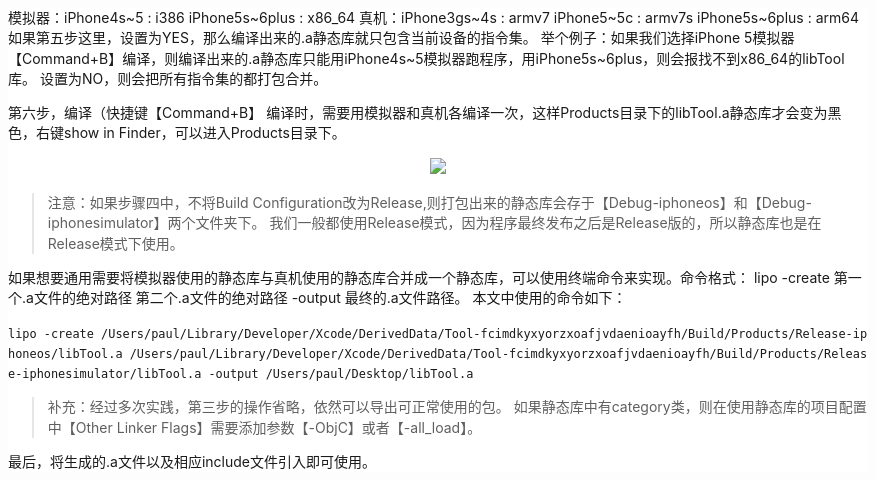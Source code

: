 模拟器：iPhone4s~5 : i386 iPhone5s~6plus : x86_64
真机：iPhone3gs~4s : armv7 iPhone5~5c : armv7s iPhone5s~6plus : arm64
如果第五步这里，设置为YES，那么编译出来的.a静态库就只包含当前设备的指令集。
举个例子：如果我们选择iPhone 5模拟器【Command+B】编译，则编译出来的.a静态库只能用iPhone4s~5模拟器跑程序，用iPhone5s~6plus，则会报找不到x86_64的libTool库。
设置为NO，则会把所有指令集的都打包合并。

第六步，编译（快捷键【Command+B】
编译时，需要用模拟器和真机各编译一次，这样Products目录下的libTool.a静态库才会变为黑色，右键show in Finder，可以进入Products目录下。

<div align="center">
<img src="https://raw.githubusercontent.com/yuppieboy/yuppieboy.github.io/master/images/0C979DBC-5501-421F-B349-0180449D2474.png" width = "100%" >
</div>

>注意：如果步骤四中，不将Build Configuration改为Release,则打包出来的静态库会存于【Debug-iphoneos】和【Debug-iphonesimulator】两个文件夹下。
我们一般都使用Release模式，因为程序最终发布之后是Release版的，所以静态库也是在Release模式下使用。

如果想要通用需要将模拟器使用的静态库与真机使用的静态库合并成一个静态库，可以使用终端命令来实现。命令格式：
lipo -create 第一个.a文件的绝对路径 第二个.a文件的绝对路径 -output 最终的.a文件路径。
本文中使用的命令如下：

    lipo -create /Users/paul/Library/Developer/Xcode/DerivedData/Tool-fcimdkyxyorzxoafjvdaenioayfh/Build/Products/Release-iphoneos/libTool.a /Users/paul/Library/Developer/Xcode/DerivedData/Tool-fcimdkyxyorzxoafjvdaenioayfh/Build/Products/Release-iphonesimulator/libTool.a -output /Users/paul/Desktop/libTool.a


>补充：经过多次实践，第三步的操作省略，依然可以导出可正常使用的包。
如果静态库中有category类，则在使用静态库的项目配置中【Other Linker Flags】需要添加参数【-ObjC】或者【-all_load】。

最后，将生成的.a文件以及相应include文件引入即可使用。
